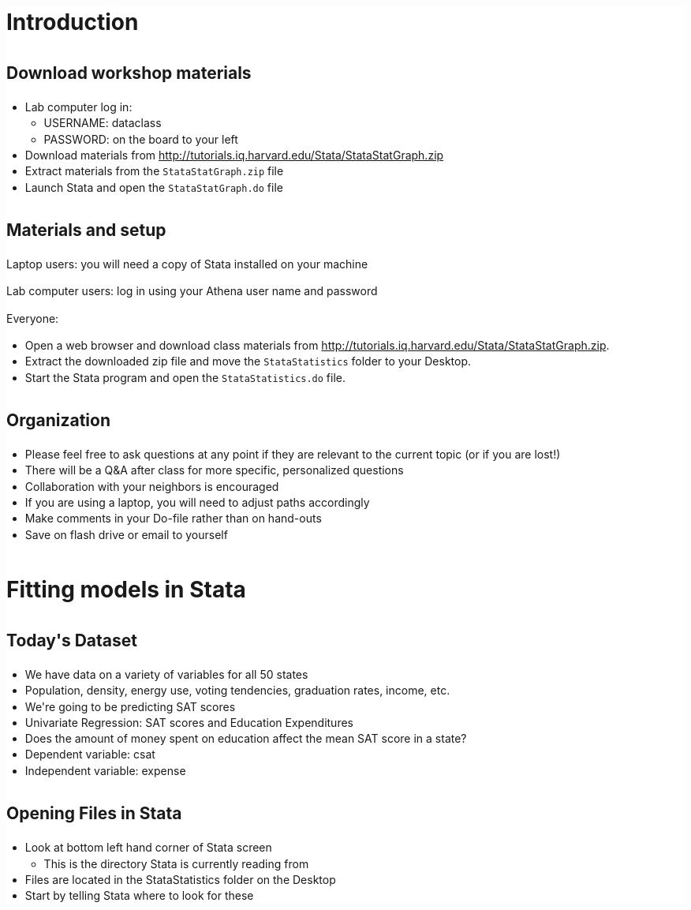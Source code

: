 Introduction
============

Download workshop materials<span class="tag" data-tag-name="setup"></span>
--------------------------------------------------------------------------

-   Lab computer log in:
    -   USERNAME: dataclass
    -   PASSWORD: on the board to your left
-   Download materials from <http://tutorials.iq.harvard.edu/Stata/StataStatGraph.zip>
-   Extract materials from the `StataStatGraph.zip` file
-   Launch Stata and open the `StataStatGraph.do` file

Materials and setup<span class="tag" data-tag-name="mitsetup"></span>
---------------------------------------------------------------------

Laptop users: you will need a copy of Stata installed on your machine

Lab computer users: log in using your Athena user name and password

Everyone:

-   Open a web browser and download class materials from <http://tutorials.iq.harvard.edu/Stata/StataStatGraph.zip>.
-   Extract the downloaded zip file and move the `StataStatistics` folder to your Desktop.
-   Start the Stata program and open the `StataStatistics.do` file.

Organization
------------

-   Please feel free to ask questions at any point if they are relevant to the current topic (or if you are lost!)
-   There will be a Q&A after class for more specific, personalized questions
-   Collaboration with your neighbors is encouraged
-   If you are using a laptop, you will need to adjust paths accordingly
-   Make comments in your Do-file rather than on hand-outs
-   Save on flash drive or email to yourself

Fitting models in Stata
=======================

Today's Dataset
---------------

-   We have data on a variety of variables for all 50 states
-   Population, density, energy use, voting tendencies, graduation rates, income, etc.
-   We're going to be predicting SAT scores
-   Univariate Regression: SAT scores and Education Expenditures
-   Does the amount of money spent on education affect the mean SAT score in a state?
-   Dependent variable: csat
-   Independent variable: expense

Opening Files in Stata
----------------------

-   Look at bottom left hand corner of Stata screen
    -   This is the directory Stata is currently reading from
-   Files are located in the StataStatistics folder on the Desktop
-   Start by telling Stata where to look for these
